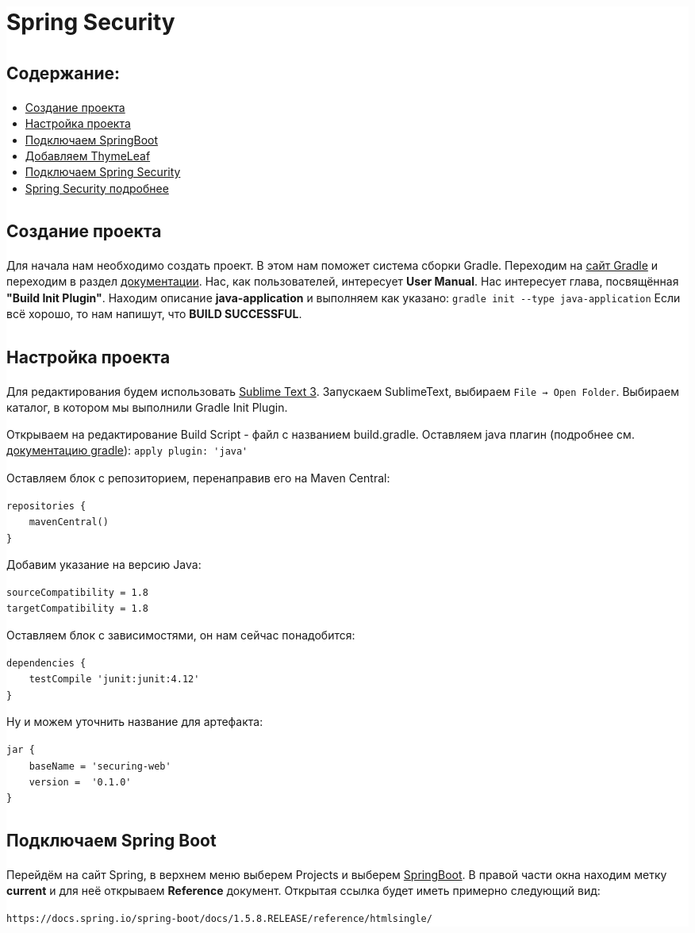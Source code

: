 # Spring Security

## <a name="toc"></a> Содержание:
- [Создание проекта](#CreateProject)
- [Настройка проекта](#Configuration)
- [Подключаем SpringBoot](#SpringBoot)
- [Добавляем ThymeLeaf](#ThymeLeaf)
- [Подключаем Spring Security](#SpringSecurity)
- [Spring Security подробнее](#SpringSecurityDeeper)

## <a name="CreateProject"></a> Создание проекта
Для начала нам необходимо создать проект.
В этом нам поможет система сборки Gradle.
Переходим на [сайт Gradle](https://gradle.org) и переходим в раздел [документации](https://gradle.org/docs/). Нас, как пользователей, интересует **User Manual**.
Нас интересует глава, посвящённая **"Build Init Plugin"**.
Находим описание **java-application** и выполняем как указано:
```gradle init --type java-application```
Если всё хорошо, то нам напишут, что **BUILD SUCCESSFUL**.

## <a name="Configuration"></a> Настройка проекта
Для редактирования будем использовать [Sublime Text 3](https://www.sublimetext.com/3).
Запускаем SublimeText, выбираем ```File → Open Folder```.
Выбираем каталог, в котором мы выполнили Gradle Init Plugin.

Открываем на редактирование Build Script - файл с названием build.gradle.
Оставляем java плагин (подробнее см. [документацию gradle](https://docs.gradle.org/4.3.1/userguide/java_plugin.html)):
```apply plugin: 'java'```

Оставляем блок с репозиторием, перенаправив его на Maven Central:
```
repositories {
    mavenCentral()
}
```
Добавим указание на версию Java:
```
sourceCompatibility = 1.8
targetCompatibility = 1.8
```
Оставляем блок с зависимостями, он нам сейчас понадобится:
```
dependencies {
    testCompile 'junit:junit:4.12'
}
```
Ну и можем уточнить название для артефакта:
```
jar {
    baseName = 'securing-web'
    version =  '0.1.0'
}
```

## <a name="SpringBoot"></a> Подключаем Spring Boot
Перейдём на сайт Spring, в верхнем меню выберем Projects и выберем [SpringBoot](https://projects.spring.io/spring-boot/).
В правой части окна находим метку **current** и для неё открываем **Reference** документ.
Открытая ссылка будет иметь примерно следующий вид:
```
https://docs.spring.io/spring-boot/docs/1.5.8.RELEASE/reference/htmlsingle/
```
```